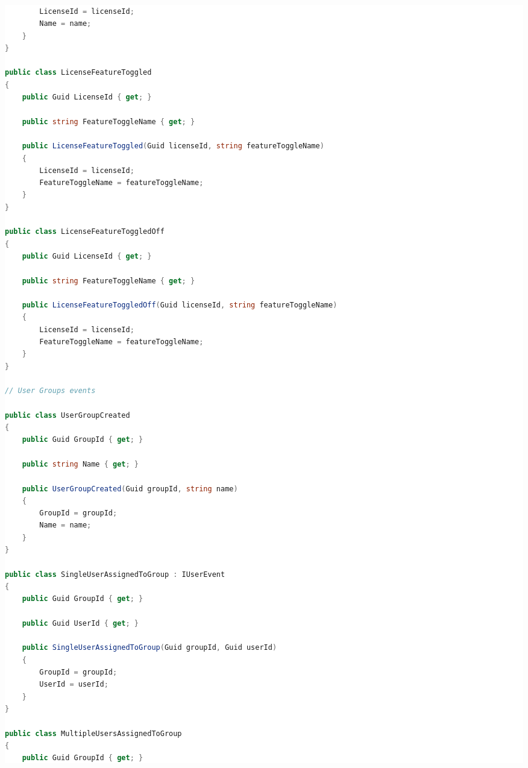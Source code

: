 ```cs
        LicenseId = licenseId;
        Name = name;
    }
}

public class LicenseFeatureToggled
{
    public Guid LicenseId { get; }

    public string FeatureToggleName { get; }

    public LicenseFeatureToggled(Guid licenseId, string featureToggleName)
    {
        LicenseId = licenseId;
        FeatureToggleName = featureToggleName;
    }
}

public class LicenseFeatureToggledOff
{
    public Guid LicenseId { get; }

    public string FeatureToggleName { get; }

    public LicenseFeatureToggledOff(Guid licenseId, string featureToggleName)
    {
        LicenseId = licenseId;
        FeatureToggleName = featureToggleName;
    }
}

// User Groups events

public class UserGroupCreated
{
    public Guid GroupId { get; }

    public string Name { get; }

    public UserGroupCreated(Guid groupId, string name)
    {
        GroupId = groupId;
        Name = name;
    }
}

public class SingleUserAssignedToGroup : IUserEvent
{
    public Guid GroupId { get; }

    public Guid UserId { get; }

    public SingleUserAssignedToGroup(Guid groupId, Guid userId)
    {
        GroupId = groupId;
        UserId = userId;
    }
}

public class MultipleUsersAssignedToGroup
{
    public Guid GroupId { get; }

```